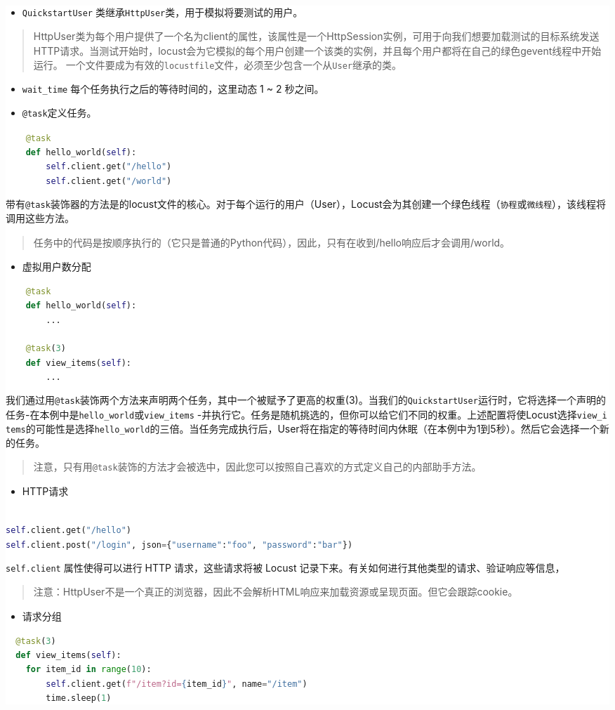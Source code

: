 * `QuickstartUser` 类继承`HttpUser`类，用于模拟将要测试的用户。

> HttpUser类为每个用户提供了一个名为client的属性，该属性是一个HttpSession实例，可用于向我们想要加载测试的目标系统发送HTTP请求。当测试开始时，locust会为它模拟的每个用户创建一个该类的实例，并且每个用户都将在自己的绿色gevent线程中开始运行。
> 一个文件要成为有效的`locustfile`文件，必须至少包含一个从`User`继承的类。


* `wait_time` 每个任务执行之后的等待时间的，这里动态 1 ~ 2 秒之间。

* `@task`定义任务。
```py
    @task
    def hello_world(self):
        self.client.get("/hello")
        self.client.get("/world")
```

带有`@task`装饰器的方法是的locust文件的核心。对于每个运行的用户（User），Locust会为其创建一个绿色线程（`协程`或`微线程`），该线程将调用这些方法。

> 任务中的代码是按顺序执行的（它只是普通的Python代码），因此，只有在收到/hello响应后才会调用/world。


* 虚拟用户数分配

```py
    @task
    def hello_world(self):
        ...

    @task(3)
    def view_items(self):
        ...
```

我们通过用`@task`装饰两个方法来声明两个任务，其中一个被赋予了更高的权重(3)。当我们的`QuickstartUser`运行时，它将选择一个声明的任务-在本例中是`hello_world`或`view_items` -并执行它。任务是随机挑选的，但你可以给它们不同的权重。上述配置将使Locust选择`view_items`的可能性是选择`hello_world`的三倍。当任务完成执行后，User将在指定的等待时间内休眠（在本例中为1到5秒）。然后它会选择一个新的任务。

> 注意，只有用`@task`装饰的方法才会被选中，因此您可以按照自己喜欢的方式定义自己的内部助手方法。

* HTTP请求

```py

self.client.get("/hello")
self.client.post("/login", json={"username":"foo", "password":"bar"})
```

`self.client` 属性使得可以进行 HTTP 请求，这些请求将被 Locust 记录下来。有关如何进行其他类型的请求、验证响应等信息，

> 注意：HttpUser不是一个真正的浏览器，因此不会解析HTML响应来加载资源或呈现页面。但它会跟踪cookie。

* 请求分组

```py
  @task(3)
  def view_items(self):
    for item_id in range(10):
        self.client.get(f"/item?id={item_id}", name="/item")
        time.sleep(1)
```
